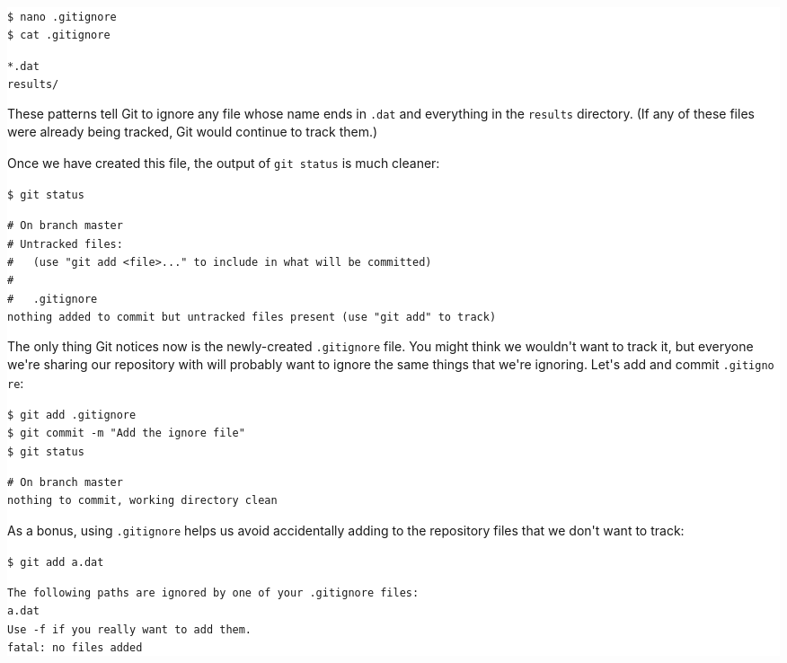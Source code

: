 ~~~ {.bash}
$ nano .gitignore
$ cat .gitignore
~~~
~~~ {.output}
*.dat
results/
~~~

These patterns tell Git to ignore any file whose name ends in `.dat`
and everything in the `results` directory.
(If any of these files were already being tracked,
Git would continue to track them.)

Once we have created this file,
the output of `git status` is much cleaner:

~~~ {.bash}
$ git status
~~~
~~~ {.output}
# On branch master
# Untracked files:
#   (use "git add <file>..." to include in what will be committed)
#
#	.gitignore
nothing added to commit but untracked files present (use "git add" to track)
~~~

The only thing Git notices now is the newly-created `.gitignore` file.
You might think we wouldn't want to track it,
but everyone we're sharing our repository with will probably want to ignore
the same things that we're ignoring.
Let's add and commit `.gitignore`:

~~~ {.bash}
$ git add .gitignore
$ git commit -m "Add the ignore file"
$ git status
~~~
~~~ {.output}
# On branch master
nothing to commit, working directory clean
~~~

As a bonus, using `.gitignore` helps us avoid accidentally adding to the repository files that we don't want to track:

~~~ {.bash}
$ git add a.dat
~~~
~~~ {.output}
The following paths are ignored by one of your .gitignore files:
a.dat
Use -f if you really want to add them.
fatal: no files added
~~~
